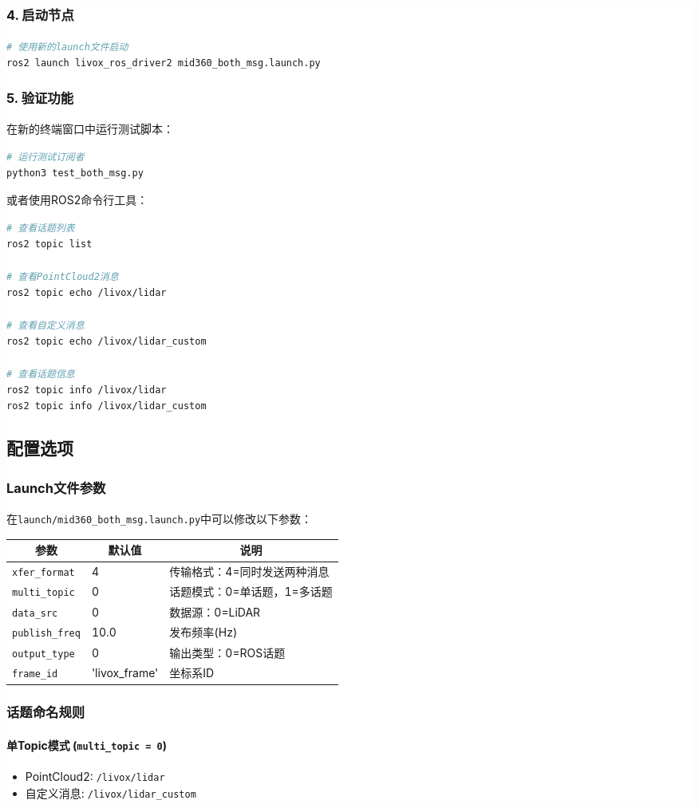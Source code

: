 ### 4. 启动节点

```bash
# 使用新的launch文件启动
ros2 launch livox_ros_driver2 mid360_both_msg.launch.py
```

### 5. 验证功能

在新的终端窗口中运行测试脚本：
```bash
# 运行测试订阅者
python3 test_both_msg.py
```

或者使用ROS2命令行工具：
```bash
# 查看话题列表
ros2 topic list

# 查看PointCloud2消息
ros2 topic echo /livox/lidar

# 查看自定义消息
ros2 topic echo /livox/lidar_custom

# 查看话题信息
ros2 topic info /livox/lidar
ros2 topic info /livox/lidar_custom
```

## 配置选项

### Launch文件参数

在`launch/mid360_both_msg.launch.py`中可以修改以下参数：

| 参数 | 默认值 | 说明 |
|------|--------|------|
| `xfer_format` | 4 | 传输格式：4=同时发送两种消息 |
| `multi_topic` | 0 | 话题模式：0=单话题，1=多话题 |
| `data_src` | 0 | 数据源：0=LiDAR |
| `publish_freq` | 10.0 | 发布频率(Hz) |
| `output_type` | 0 | 输出类型：0=ROS话题 |
| `frame_id` | 'livox_frame' | 坐标系ID |

### 话题命名规则

#### 单Topic模式 (`multi_topic = 0`)
- PointCloud2: `/livox/lidar`
- 自定义消息: `/livox/lidar_custom`
